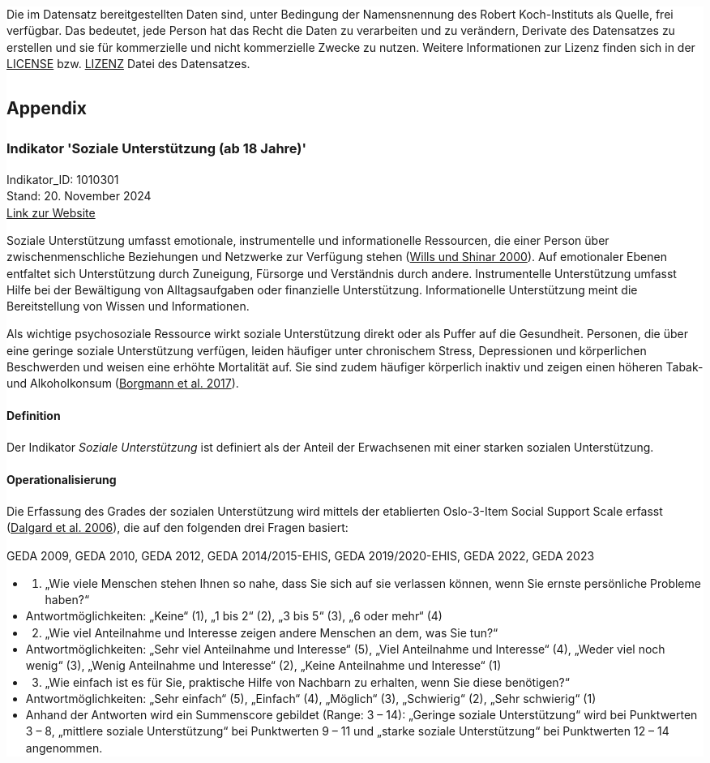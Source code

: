 Die im Datensatz bereitgestellten Daten sind, unter Bedingung der Namensnennung des Robert Koch-Instituts als Quelle, frei verfügbar. Das bedeutet, jede Person hat das Recht die Daten zu verarbeiten und zu verändern, Derivate des Datensatzes zu erstellen und sie für kommerzielle und nicht kommerzielle Zwecke zu nutzen. Weitere Informationen zur Lizenz finden sich in der [LICENSE](https://github.com/robert-koch-institut/Gesundheitsberichterstattung_-_Daten_zu_nichtuebertragbaren_Erkrankungen/blob/main/LICENSE) bzw. [LIZENZ](https://github.com/robert-koch-institut/Gesundheitsberichterstattung_-_Daten_zu_nichtuebertragbaren_Erkrankungen/blob/main/LIZENZ) Datei des Datensatzes.

## Appendix
### Indikator 'Soziale Unterstützung (ab 18 Jahre)'

Indikator_ID: 1010301  
Stand: 20. November 2024  
[Link zur Website](https://www.gbe.rki.de/soziale-unterstuetzung)

Soziale Unterstützung umfasst emotionale, instrumentelle und informationelle Ressourcen, die einer Person über zwischenmenschliche Beziehungen und Netzwerke zur Verfügung stehen ([Wills und Shinar 2000](http://doi.org/10.1093/med:psych/9780195126709.003.0004 "Externer Link zur Publikation: Measuring Perceived and Received Social Support (Öffnet neues Fenster)")). Auf emotionaler Ebenen entfaltet sich Unterstützung durch Zuneigung, Fürsorge und Verständnis durch andere. Instrumentelle Unterstützung umfasst Hilfe bei der Bewältigung von Alltagsaufgaben oder finanzielle Unterstützung. Informationelle Unterstützung meint die Bereitstellung von Wissen und Informationen.

Als wichtige psychosoziale Ressource wirkt soziale Unterstützung direkt oder als Puffer auf die Gesundheit. Personen, die über eine geringe soziale Unterstützung verfügen, leiden häufiger unter chronischem Stress, Depressionen und körperlichen Beschwerden und weisen eine erhöhte Mortalität auf. Sie sind zudem häufiger körperlich inaktiv und zeigen einen höheren Tabak- und Alkoholkonsum ([Borgmann et al. 2017](http://doi.org/10.17886/RKI-GBE-2017-120 "Externer Link zur Publikation: Soziale Unterstützung als Ressource für Gesundheit in Deutschland (Öffnet neues Fenster)")).

#### Definition

Der Indikator *Soziale Unterstützung* ist definiert als der Anteil der Erwachsenen mit einer starken sozialen Unterstützung.

#### Operationalisierung

Die Erfassung des Grades der sozialen Unterstützung wird mittels der etablierten Oslo-3-Item Social Support Scale erfasst ([Dalgard et al. 2006](http://doi.org/10.1007/s00127-006-0051-5 "Externer Link zur Publikation: Negative life events, social support and gender difference in depression (Öffnet neues Fenster)")), die auf den folgenden drei Fragen basiert:

GEDA 2009, GEDA 2010, GEDA 2012, GEDA 2014/2015-EHIS, GEDA 2019/2020-EHIS, GEDA 2022, GEDA 2023

* 1. „Wie viele Menschen stehen Ihnen so nahe, dass Sie sich auf sie verlassen können, wenn Sie ernste persönliche Probleme haben?“
* Antwortmöglichkeiten: „Keine“ (1), „1 bis 2“ (2), „3 bis 5“ (3), „6 oder mehr“ (4)
* 2. „Wie viel Anteilnahme und Interesse zeigen andere Menschen an dem, was Sie tun?“
* Antwortmöglichkeiten: „Sehr viel Anteilnahme und Interesse“ (5), „Viel Anteilnahme und Interesse“ (4), „Weder viel noch wenig“ (3), „Wenig Anteilnahme und Interesse“ (2), „Keine Anteilnahme und Interesse“ (1)
* 3. „Wie einfach ist es für Sie, praktische Hilfe von Nachbarn zu erhalten, wenn Sie diese benötigen?“
* Antwortmöglichkeiten: „Sehr einfach“ (5), „Einfach“ (4), „Möglich“ (3), „Schwierig“ (2), „Sehr schwierig“ (1)
* Anhand der Antworten wird ein Summenscore gebildet (Range: 3 – 14): „Geringe soziale Unterstützung“ wird bei Punktwerten 3 – 8, „mittlere soziale Unterstützung“ bei Punktwerten 9 – 11 und „starke soziale Unterstützung“ bei Punktwerten 12 – 14 angenommen.
